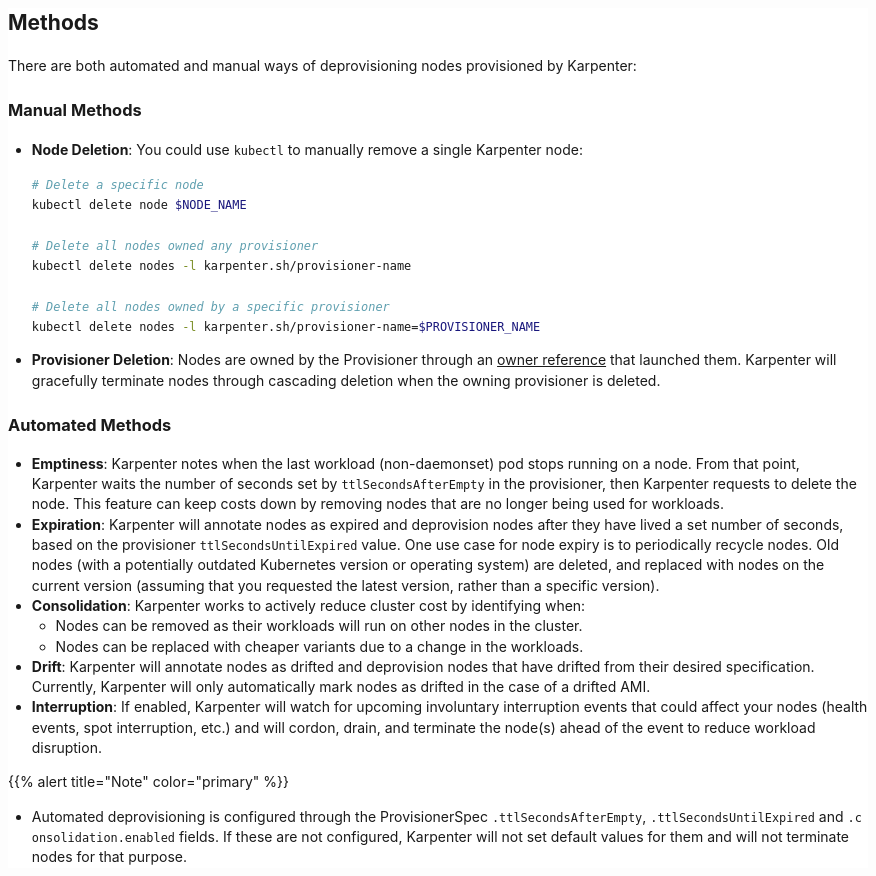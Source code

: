 ## Methods

There are both automated and manual ways of deprovisioning nodes provisioned by Karpenter:

### Manual Methods
* **Node Deletion**: You could use `kubectl` to manually remove a single Karpenter node:

    ```bash
    # Delete a specific node
    kubectl delete node $NODE_NAME

    # Delete all nodes owned any provisioner
    kubectl delete nodes -l karpenter.sh/provisioner-name

    # Delete all nodes owned by a specific provisioner
    kubectl delete nodes -l karpenter.sh/provisioner-name=$PROVISIONER_NAME
    ```
* **Provisioner Deletion**: Nodes are owned by the Provisioner through an [owner reference](https://kubernetes.io/docs/concepts/overview/working-with-objects/owners-dependents/#owner-references-in-object-specifications) that launched them. Karpenter will gracefully terminate nodes through cascading deletion when the owning provisioner is deleted.

### Automated Methods
* **Emptiness**: Karpenter notes when the last workload (non-daemonset) pod stops running on a node. From that point, Karpenter waits the number of seconds set by `ttlSecondsAfterEmpty` in the provisioner, then Karpenter requests to delete the node. This feature can keep costs down by removing nodes that are no longer being used for workloads.
* **Expiration**: Karpenter will annotate nodes as expired and deprovision nodes after they have lived a set number of seconds, based on the provisioner `ttlSecondsUntilExpired` value. One use case for node expiry is to periodically recycle nodes. Old nodes (with a potentially outdated Kubernetes version or operating system) are deleted, and replaced with nodes on the current version (assuming that you requested the latest version, rather than a specific version).
* **Consolidation**: Karpenter works to actively reduce cluster cost by identifying when:
  * Nodes can be removed as their workloads will run on other nodes in the cluster.
  * Nodes can be replaced with cheaper variants due to a change in the workloads.
* **Drift**: Karpenter will annotate nodes as drifted and deprovision nodes that have drifted from their desired specification. Currently, Karpenter will only automatically mark nodes as drifted in the case of a drifted AMI.
* **Interruption**: If enabled, Karpenter will watch for upcoming involuntary interruption events that could affect your nodes (health events, spot interruption, etc.) and will cordon, drain, and terminate the node(s) ahead of the event to reduce workload disruption.

{{% alert title="Note" color="primary" %}}
- Automated deprovisioning is configured through the ProvisionerSpec `.ttlSecondsAfterEmpty`, `.ttlSecondsUntilExpired` and `.consolidation.enabled` fields. If these are not configured, Karpenter will not set default values for them and will not terminate nodes for that purpose.
